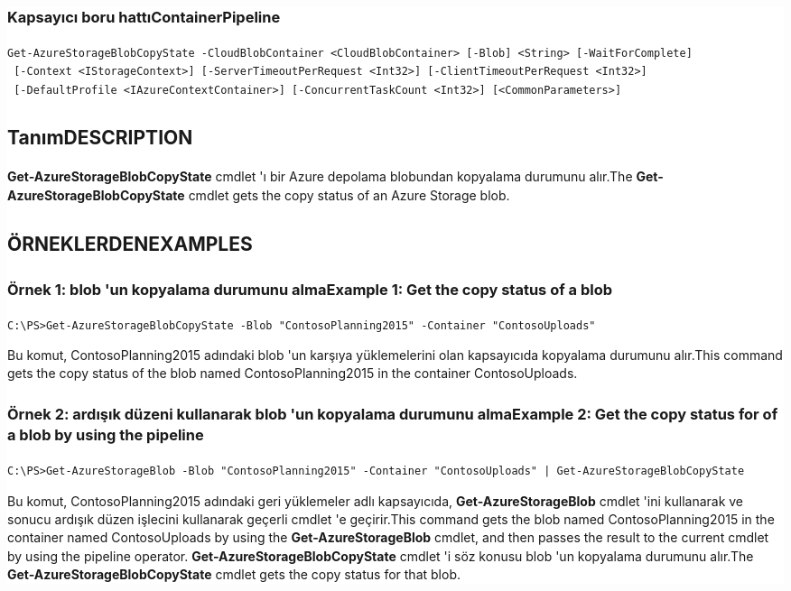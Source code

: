 ### <span data-ttu-id="075d0-107">Kapsayıcı boru hattı</span><span class="sxs-lookup"><span data-stu-id="075d0-107">ContainerPipeline</span></span>
```
Get-AzureStorageBlobCopyState -CloudBlobContainer <CloudBlobContainer> [-Blob] <String> [-WaitForComplete]
 [-Context <IStorageContext>] [-ServerTimeoutPerRequest <Int32>] [-ClientTimeoutPerRequest <Int32>]
 [-DefaultProfile <IAzureContextContainer>] [-ConcurrentTaskCount <Int32>] [<CommonParameters>]
```

## <span data-ttu-id="075d0-108">Tanım</span><span class="sxs-lookup"><span data-stu-id="075d0-108">DESCRIPTION</span></span>
<span data-ttu-id="075d0-109">**Get-AzureStorageBlobCopyState** cmdlet 'ı bir Azure depolama blobundan kopyalama durumunu alır.</span><span class="sxs-lookup"><span data-stu-id="075d0-109">The **Get-AzureStorageBlobCopyState** cmdlet gets the copy status of an Azure Storage blob.</span></span>

## <span data-ttu-id="075d0-110">ÖRNEKLERDEN</span><span class="sxs-lookup"><span data-stu-id="075d0-110">EXAMPLES</span></span>

### <span data-ttu-id="075d0-111">Örnek 1: blob 'un kopyalama durumunu alma</span><span class="sxs-lookup"><span data-stu-id="075d0-111">Example 1: Get the copy status of a blob</span></span>
```
C:\PS>Get-AzureStorageBlobCopyState -Blob "ContosoPlanning2015" -Container "ContosoUploads"
```

<span data-ttu-id="075d0-112">Bu komut, ContosoPlanning2015 adındaki blob 'un karşıya yüklemelerini olan kapsayıcıda kopyalama durumunu alır.</span><span class="sxs-lookup"><span data-stu-id="075d0-112">This command gets the copy status of the blob named ContosoPlanning2015 in the container ContosoUploads.</span></span>

### <span data-ttu-id="075d0-113">Örnek 2: ardışık düzeni kullanarak blob 'un kopyalama durumunu alma</span><span class="sxs-lookup"><span data-stu-id="075d0-113">Example 2: Get the copy status for of a blob by using the pipeline</span></span>
```
C:\PS>Get-AzureStorageBlob -Blob "ContosoPlanning2015" -Container "ContosoUploads" | Get-AzureStorageBlobCopyState
```

<span data-ttu-id="075d0-114">Bu komut, ContosoPlanning2015 adındaki geri yüklemeler adlı kapsayıcıda, **Get-AzureStorageBlob** cmdlet 'ini kullanarak ve sonucu ardışık düzen işlecini kullanarak geçerli cmdlet 'e geçirir.</span><span class="sxs-lookup"><span data-stu-id="075d0-114">This command gets the blob named ContosoPlanning2015 in the container named ContosoUploads by using the **Get-AzureStorageBlob** cmdlet, and then passes the result to the current cmdlet by using the pipeline operator.</span></span>
<span data-ttu-id="075d0-115">**Get-AzureStorageBlobCopyState** cmdlet 'i söz konusu blob 'un kopyalama durumunu alır.</span><span class="sxs-lookup"><span data-stu-id="075d0-115">The **Get-AzureStorageBlobCopyState** cmdlet gets the copy status for that blob.</span></span>
